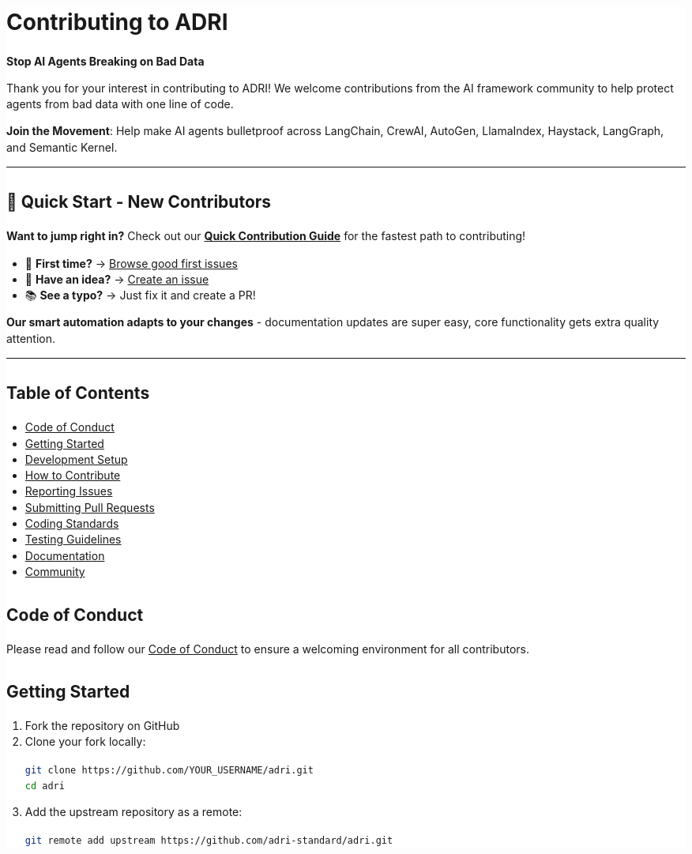 # Contributing to ADRI

**Stop AI Agents Breaking on Bad Data**

Thank you for your interest in contributing to ADRI! We welcome contributions from the AI framework community to help protect agents from bad data with one line of code.

**Join the Movement**: Help make AI agents bulletproof across LangChain, CrewAI, AutoGen, LlamaIndex, Haystack, LangGraph, and Semantic Kernel.

---

## 🚀 **Quick Start - New Contributors**

**Want to jump right in?** Check out our **[Quick Contribution Guide](development/docs/QUICK_CONTRIBUTION_GUIDE.md)** for the fastest path to contributing!

- 🌟 **First time?** → [Browse good first issues](https://github.com/adri-standard/adri/labels/good%20first%20issue)
- 🔧 **Have an idea?** → [Create an issue](https://github.com/adri-standard/adri/issues/new/choose)
- 📚 **See a typo?** → Just fix it and create a PR!

**Our smart automation adapts to your changes** - documentation updates are super easy, core functionality gets extra quality attention.

---

## Table of Contents

- [Code of Conduct](#code-of-conduct)
- [Getting Started](#getting-started)
- [Development Setup](#development-setup)
- [How to Contribute](#how-to-contribute)
- [Reporting Issues](#reporting-issues)
- [Submitting Pull Requests](#submitting-pull-requests)
- [Coding Standards](#coding-standards)
- [Testing Guidelines](#testing-guidelines)
- [Documentation](#documentation)
- [Community](#community)

## Code of Conduct

Please read and follow our [Code of Conduct](CODE_OF_CONDUCT.md) to ensure a welcoming environment for all contributors.

## Getting Started

1. Fork the repository on GitHub
2. Clone your fork locally:
   ```bash
   git clone https://github.com/YOUR_USERNAME/adri.git
   cd adri
   ```
3. Add the upstream repository as a remote:
   ```bash
   git remote add upstream https://github.com/adri-standard/adri.git
   ```
